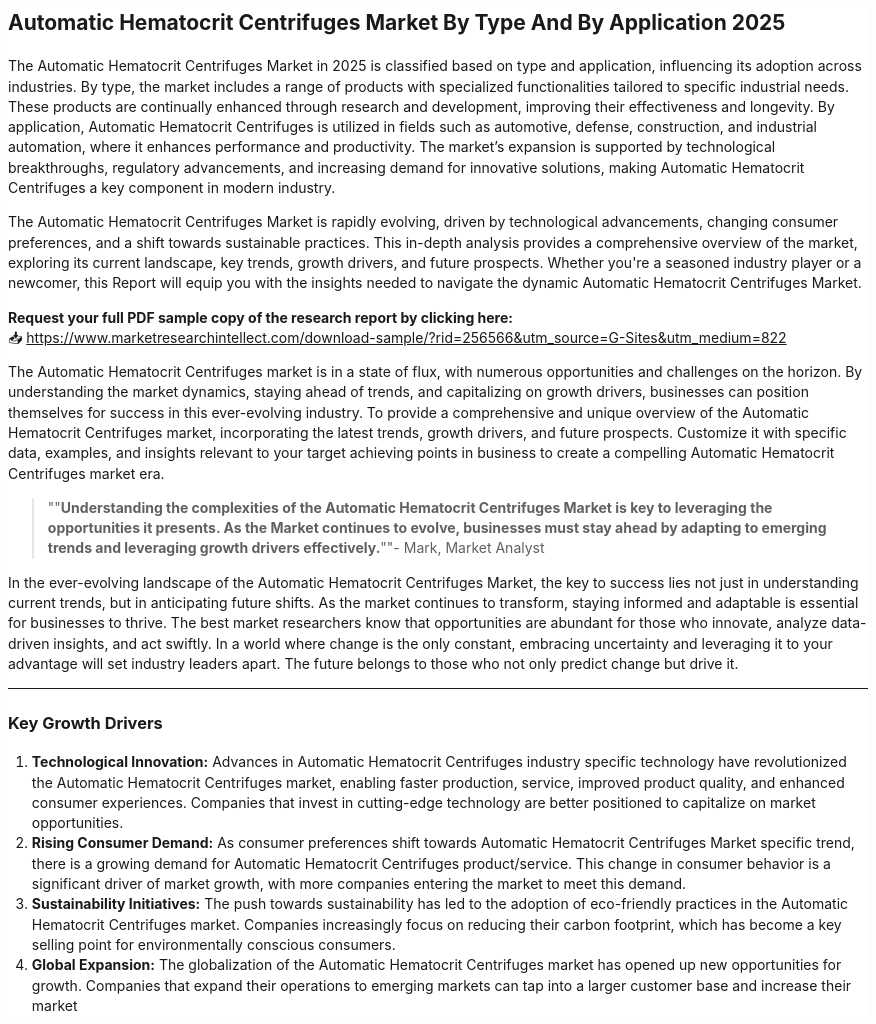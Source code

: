 <h2>Automatic Hematocrit Centrifuges Market&nbsp;By Type And By Application 2025</h2><p>The Automatic Hematocrit Centrifuges Market in 2025 is classified based on type and application, influencing its adoption across industries. By type, the market includes a range of products with specialized functionalities tailored to specific industrial needs. These products are continually enhanced through research and development, improving their effectiveness and longevity. By application, Automatic Hematocrit Centrifuges is utilized in fields such as automotive, defense, construction, and industrial automation, where it enhances performance and productivity. The market’s expansion is supported by technological breakthroughs, regulatory advancements, and increasing demand for innovative solutions, making Automatic Hematocrit Centrifuges a key component in modern industry.</p><p><span class="">The Automatic Hematocrit Centrifuges Market is rapidly evolving, driven by technological advancements, changing consumer preferences, and a shift towards sustainable practices. This in-depth analysis provides a comprehensive overview of the market, exploring its current landscape, key trends, growth drivers, and future prospects. Whether you're a seasoned industry player or a newcomer, this Report will equip you with the insights needed to navigate the dynamic Automatic Hematocrit Centrifuges Market.&nbsp;</span></p><div class="article-main__content" data-test-id="publishing-text-block"><p><span class="font-[700]"><strong>Request your full PDF sample copy of the research report by clicking here:</strong>📥&nbsp;</span><span class=""><a href="https://www.marketresearchintellect.com/download-sample/?rid=256566&amp;utm_source=G-Sites&amp;utm_medium=822" target="_blank" data-tracking-control-name="article-ssr-frontend-pulse_little-text-block" data-tracking-will-navigate="" data-test-link="">https://www.marketresearchintellect.com/download-sample/?rid=256566&amp;utm_source=G-Sites&amp;utm_medium=822</a></span></p></div><div class="article-main__content" data-test-id="publishing-text-block"><p><span class="">The Automatic Hematocrit Centrifuges market is in a state of flux, with numerous opportunities and challenges on the horizon. By understanding the market dynamics, staying ahead of trends, and capitalizing on growth drivers, businesses can position themselves for success in this ever-evolving industry. To provide a comprehensive and unique overview of the Automatic Hematocrit Centrifuges market, incorporating the latest trends, growth drivers, and future prospects. Customize it with specific data, examples, and insights relevant to your target achieving points in business to create a compelling Automatic Hematocrit Centrifuges market era.</span></p></div><div class="article-main__content" data-test-id="publishing-text-block"><blockquote class="w-auto"><span class="">""<strong>Understanding the complexities of the Automatic Hematocrit Centrifuges Market is key to leveraging the opportunities it presents. As the Market continues to evolve, businesses must stay ahead by adapting to emerging trends and leveraging growth drivers effectively.</strong>""- Mark, Market Analyst</span></blockquote></div><div class="article-main__content" data-test-id="publishing-text-block"><p><span class="">In the ever-evolving landscape of the Automatic Hematocrit Centrifuges Market, the key to success lies not just in understanding current trends, but in anticipating future shifts. As the market continues to transform, staying informed and adaptable is essential for businesses to thrive. The best market researchers know that opportunities are abundant for those who innovate, analyze data-driven insights, and act swiftly. In a world where change is the only constant, embracing uncertainty and leveraging it to your advantage will set industry leaders apart. The future belongs to those who not only predict change but drive it.</span></p></div><hr class="my-[3.2rem] mx-auto h-[1px] border-0 bg-black-a16" data-test-id="publishing-divider-block" /><div class="article-main__content" data-test-id="publishing-text-block"><h3><span class="">Key Growth Drivers</span></h3></div><div class="article-main__content" data-test-id="publishing-text-block"><ol><li><strong><span class="font-[700]">Technological Innovation</span></strong><span class=""><strong>:</strong> Advances in Automatic Hematocrit Centrifuges industry specific technology have revolutionized the Automatic Hematocrit Centrifuges market, enabling faster production, service, improved product quality, and enhanced consumer experiences. Companies that invest in cutting-edge technology are better positioned to capitalize on market opportunities.</span></li><li><strong><span class="font-[700]">Rising Consumer Demand</span></strong><span class=""><strong>:</strong> As consumer preferences shift towards Automatic Hematocrit Centrifuges Market specific trend, there is a growing demand for Automatic Hematocrit Centrifuges product/service. This change in consumer behavior is a significant driver of market growth, with more companies entering the market to meet this demand.</span></li><li><strong><span class="font-[700]">Sustainability Initiatives</span></strong><span class=""><strong>:</strong> The push towards sustainability has led to the adoption of eco-friendly practices in the Automatic Hematocrit Centrifuges market. Companies increasingly focus on reducing their carbon footprint, which has become a key selling point for environmentally conscious consumers.</span></li><li><strong><span class="font-[700]">Global Expansion</span></strong><span class=""><strong>:</strong> The globalization of the Automatic Hematocrit Centrifuges market has opened up new opportunities for growth. Companies that expand their operations to emerging markets can tap into a larger customer base and increase their market